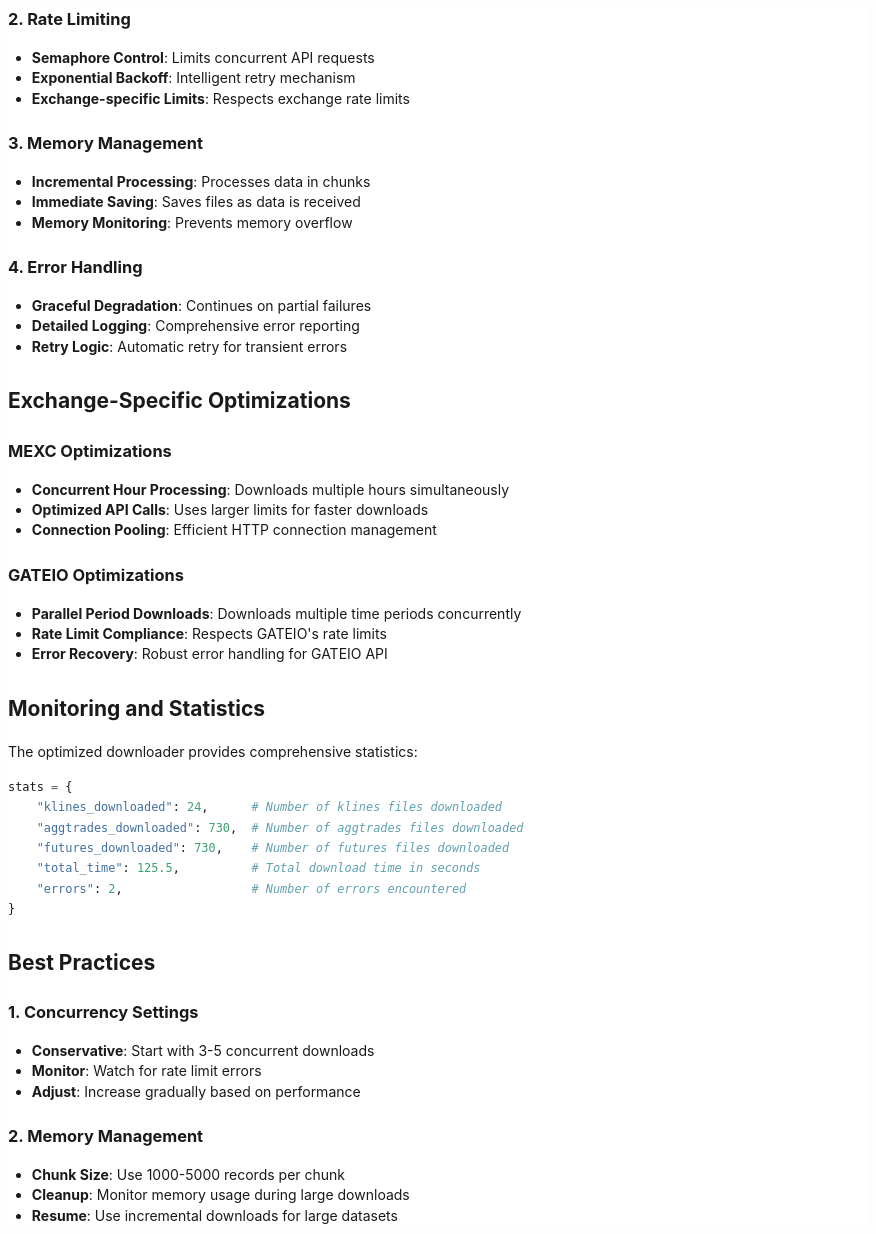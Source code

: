 ### 2. Rate Limiting
- **Semaphore Control**: Limits concurrent API requests
- **Exponential Backoff**: Intelligent retry mechanism
- **Exchange-specific Limits**: Respects exchange rate limits

### 3. Memory Management
- **Incremental Processing**: Processes data in chunks
- **Immediate Saving**: Saves files as data is received
- **Memory Monitoring**: Prevents memory overflow

### 4. Error Handling
- **Graceful Degradation**: Continues on partial failures
- **Detailed Logging**: Comprehensive error reporting
- **Retry Logic**: Automatic retry for transient errors

## Exchange-Specific Optimizations

### MEXC Optimizations
- **Concurrent Hour Processing**: Downloads multiple hours simultaneously
- **Optimized API Calls**: Uses larger limits for faster downloads
- **Connection Pooling**: Efficient HTTP connection management

### GATEIO Optimizations
- **Parallel Period Downloads**: Downloads multiple time periods concurrently
- **Rate Limit Compliance**: Respects GATEIO's rate limits
- **Error Recovery**: Robust error handling for GATEIO API

## Monitoring and Statistics

The optimized downloader provides comprehensive statistics:

```python
stats = {
    "klines_downloaded": 24,      # Number of klines files downloaded
    "aggtrades_downloaded": 730,  # Number of aggtrades files downloaded
    "futures_downloaded": 730,    # Number of futures files downloaded
    "total_time": 125.5,          # Total download time in seconds
    "errors": 2,                  # Number of errors encountered
}
```

## Best Practices

### 1. Concurrency Settings
- **Conservative**: Start with 3-5 concurrent downloads
- **Monitor**: Watch for rate limit errors
- **Adjust**: Increase gradually based on performance

### 2. Memory Management
- **Chunk Size**: Use 1000-5000 records per chunk
- **Cleanup**: Monitor memory usage during large downloads
- **Resume**: Use incremental downloads for large datasets
